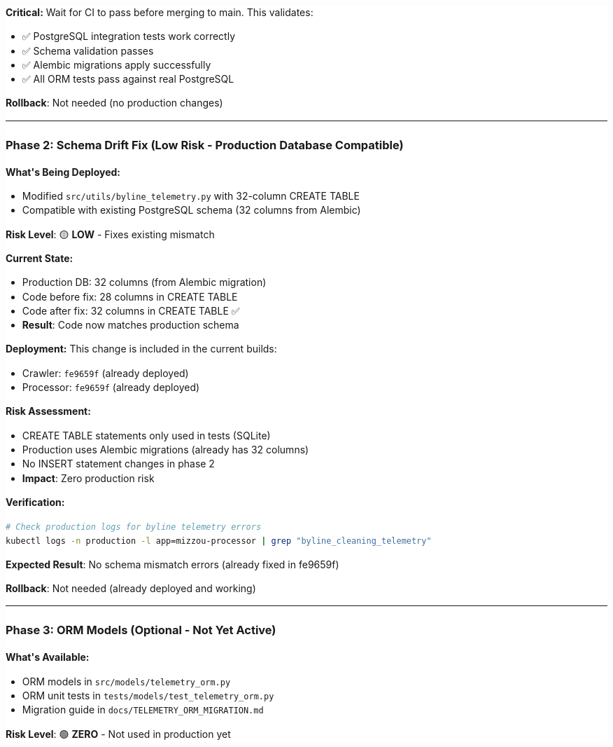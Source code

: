 **Critical:** Wait for CI to pass before merging to main. This validates:
- ✅ PostgreSQL integration tests work correctly
- ✅ Schema validation passes
- ✅ Alembic migrations apply successfully
- ✅ All ORM tests pass against real PostgreSQL

**Rollback**: Not needed (no production changes)

---

### Phase 2: Schema Drift Fix (Low Risk - Production Database Compatible)

**What's Being Deployed:**
- Modified `src/utils/byline_telemetry.py` with 32-column CREATE TABLE
- Compatible with existing PostgreSQL schema (32 columns from Alembic)

**Risk Level**: 🟡 **LOW** - Fixes existing mismatch

**Current State:**
- Production DB: 32 columns (from Alembic migration)
- Code before fix: 28 columns in CREATE TABLE
- Code after fix: 32 columns in CREATE TABLE ✅
- **Result**: Code now matches production schema

**Deployment:**
This change is included in the current builds:
- Crawler: `fe9659f` (already deployed)
- Processor: `fe9659f` (already deployed)

**Risk Assessment:**
- CREATE TABLE statements only used in tests (SQLite)
- Production uses Alembic migrations (already has 32 columns)
- No INSERT statement changes in phase 2
- **Impact**: Zero production risk

**Verification:**
```bash
# Check production logs for byline telemetry errors
kubectl logs -n production -l app=mizzou-processor | grep "byline_cleaning_telemetry"
```

**Expected Result**: No schema mismatch errors (already fixed in fe9659f)

**Rollback**: Not needed (already deployed and working)

---

### Phase 3: ORM Models (Optional - Not Yet Active)

**What's Available:**
- ORM models in `src/models/telemetry_orm.py`
- ORM unit tests in `tests/models/test_telemetry_orm.py`
- Migration guide in `docs/TELEMETRY_ORM_MIGRATION.md`

**Risk Level**: 🟢 **ZERO** - Not used in production yet
